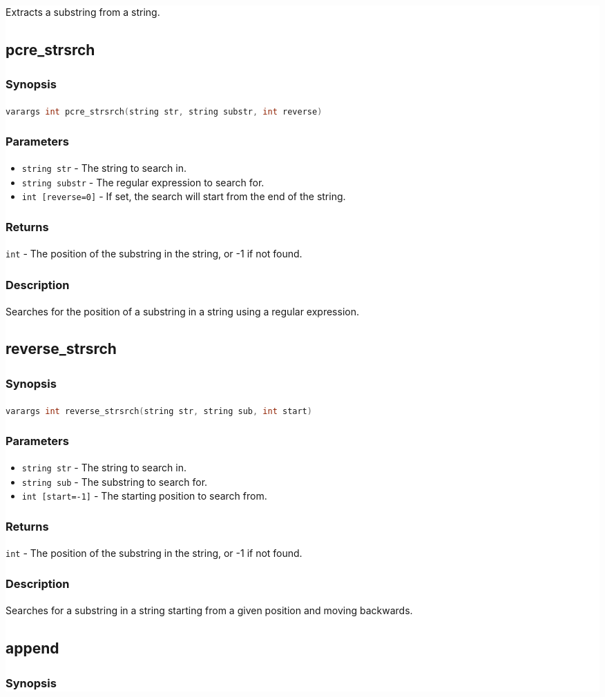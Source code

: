 Extracts a substring from a string.

## pcre_strsrch

### Synopsis

```c
varargs int pcre_strsrch(string str, string substr, int reverse)
```

### Parameters

* `string str` - The string to search in.
* `string substr` - The regular expression to search for.
* `int [reverse=0]` - If set, the search will start from the end of the string.

### Returns

`int` - The position of the substring in the string, or -1 if not found.

### Description

Searches for the position of a substring in a string using a
regular expression.

## reverse_strsrch

### Synopsis

```c
varargs int reverse_strsrch(string str, string sub, int start)
```

### Parameters

* `string str` - The string to search in.
* `string sub` - The substring to search for.
* `int [start=-1]` - The starting position to search from.

### Returns

`int` - The position of the substring in the string, or -1 if not found.

### Description

Searches for a substring in a string starting from a given position
and moving backwards.

## append

### Synopsis
